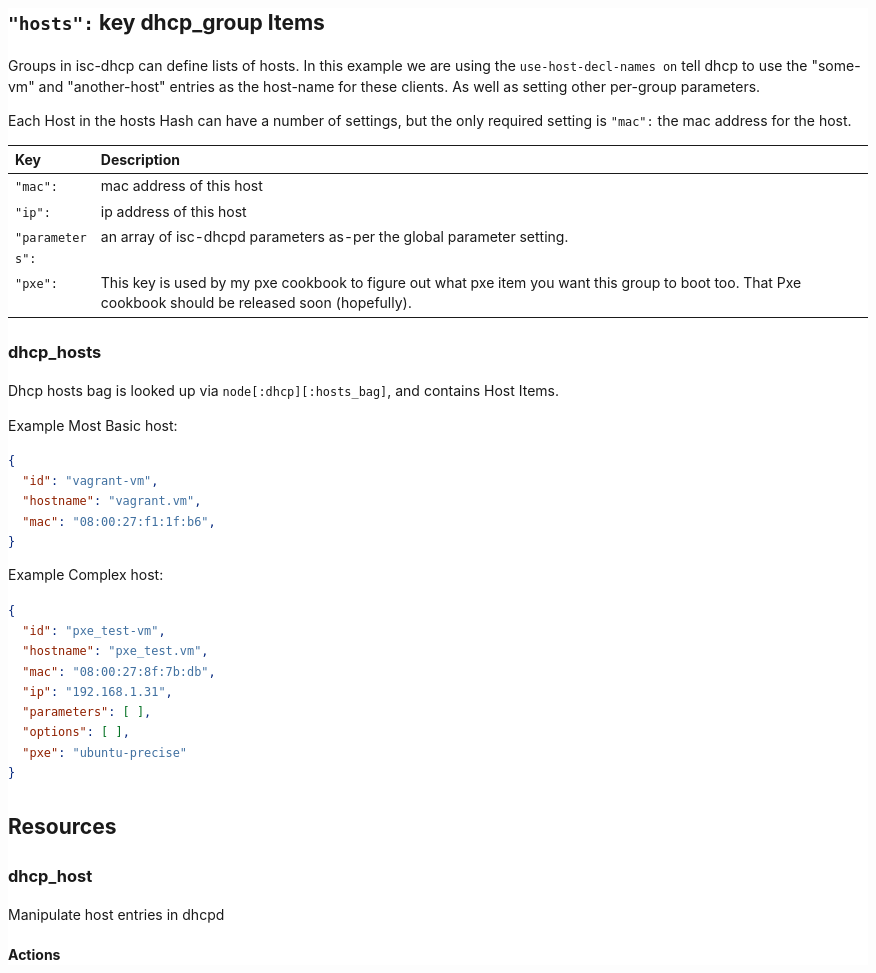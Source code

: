 ## `"hosts":` key dhcp_group Items

Groups in isc-dhcp can define lists of hosts. In this example we are using the `use-host-decl-names on` tell dhcp to use the "some-vm" and "another-host" entries as the host-name for these clients. As well as setting other per-group parameters.

Each Host in the hosts Hash can have a number of settings, but the only required setting is `"mac":` the mac address for the host.

Key             | Description
:-------------- | :------------------------------------------------------------------------------------------------------------------------------------------------------
`"mac":`        | mac address of this host
`"ip":`         | ip address of this host
`"parameters":` | an array of isc-dhcpd parameters as-per the global parameter setting.
`"pxe":`        | This key is used by my pxe cookbook to figure out what pxe item you want this group to boot too. That Pxe cookbook should be released soon (hopefully).

### dhcp_hosts

Dhcp hosts bag is looked up via `node[:dhcp][:hosts_bag]`, and contains Host Items.

Example Most Basic host:

```json
{
  "id": "vagrant-vm",
  "hostname": "vagrant.vm",
  "mac": "08:00:27:f1:1f:b6",
}
```

Example Complex host:

```json
{
  "id": "pxe_test-vm",
  "hostname": "pxe_test.vm",
  "mac": "08:00:27:8f:7b:db",
  "ip": "192.168.1.31",
  "parameters": [ ],
  "options": [ ],
  "pxe": "ubuntu-precise"
}
```

## Resources

### dhcp_host

Manipulate host entries in dhcpd

#### Actions
